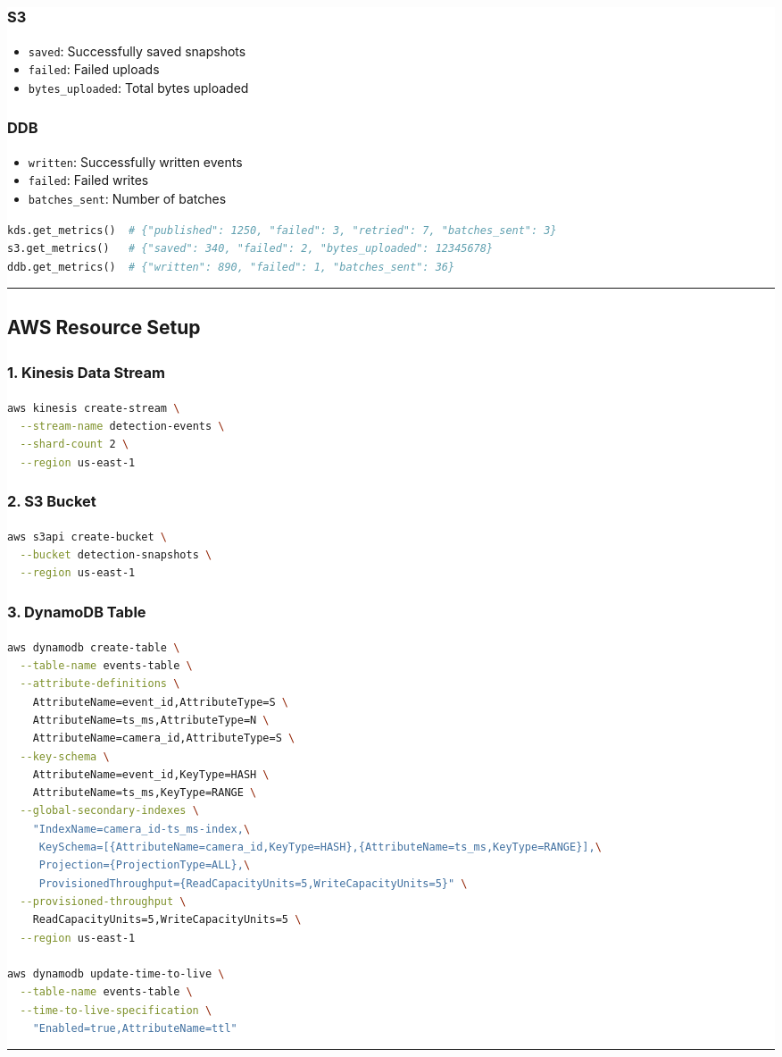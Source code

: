 ### S3
- `saved`: Successfully saved snapshots
- `failed`: Failed uploads
- `bytes_uploaded`: Total bytes uploaded

### DDB
- `written`: Successfully written events
- `failed`: Failed writes
- `batches_sent`: Number of batches

```python
kds.get_metrics()  # {"published": 1250, "failed": 3, "retried": 7, "batches_sent": 3}
s3.get_metrics()   # {"saved": 340, "failed": 2, "bytes_uploaded": 12345678}
ddb.get_metrics()  # {"written": 890, "failed": 1, "batches_sent": 36}
```

---

## AWS Resource Setup

### 1. Kinesis Data Stream

```bash
aws kinesis create-stream \
  --stream-name detection-events \
  --shard-count 2 \
  --region us-east-1
```

### 2. S3 Bucket

```bash
aws s3api create-bucket \
  --bucket detection-snapshots \
  --region us-east-1
```

### 3. DynamoDB Table

```bash
aws dynamodb create-table \
  --table-name events-table \
  --attribute-definitions \
    AttributeName=event_id,AttributeType=S \
    AttributeName=ts_ms,AttributeType=N \
    AttributeName=camera_id,AttributeType=S \
  --key-schema \
    AttributeName=event_id,KeyType=HASH \
    AttributeName=ts_ms,KeyType=RANGE \
  --global-secondary-indexes \
    "IndexName=camera_id-ts_ms-index,\
     KeySchema=[{AttributeName=camera_id,KeyType=HASH},{AttributeName=ts_ms,KeyType=RANGE}],\
     Projection={ProjectionType=ALL},\
     ProvisionedThroughput={ReadCapacityUnits=5,WriteCapacityUnits=5}" \
  --provisioned-throughput \
    ReadCapacityUnits=5,WriteCapacityUnits=5 \
  --region us-east-1

aws dynamodb update-time-to-live \
  --table-name events-table \
  --time-to-live-specification \
    "Enabled=true,AttributeName=ttl"
```

---